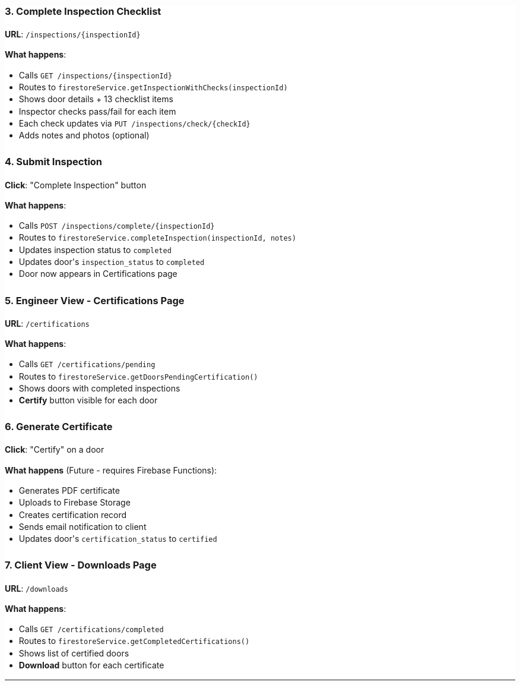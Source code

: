 ### 3. Complete Inspection Checklist

**URL**: `/inspections/{inspectionId}`

**What happens**:
- Calls `GET /inspections/{inspectionId}`
- Routes to `firestoreService.getInspectionWithChecks(inspectionId)`
- Shows door details + 13 checklist items
- Inspector checks pass/fail for each item
- Each check updates via `PUT /inspections/check/{checkId}`
- Adds notes and photos (optional)

### 4. Submit Inspection

**Click**: "Complete Inspection" button

**What happens**:
- Calls `POST /inspections/complete/{inspectionId}`
- Routes to `firestoreService.completeInspection(inspectionId, notes)`
- Updates inspection status to `completed`
- Updates door's `inspection_status` to `completed`
- Door now appears in Certifications page

### 5. Engineer View - Certifications Page

**URL**: `/certifications`

**What happens**:
- Calls `GET /certifications/pending`
- Routes to `firestoreService.getDoorsPendingCertification()`
- Shows doors with completed inspections
- **Certify** button visible for each door

### 6. Generate Certificate

**Click**: "Certify" on a door

**What happens** (Future - requires Firebase Functions):
- Generates PDF certificate
- Uploads to Firebase Storage
- Creates certification record
- Sends email notification to client
- Updates door's `certification_status` to `certified`

### 7. Client View - Downloads Page

**URL**: `/downloads`

**What happens**:
- Calls `GET /certifications/completed`
- Routes to `firestoreService.getCompletedCertifications()`
- Shows list of certified doors
- **Download** button for each certificate

---